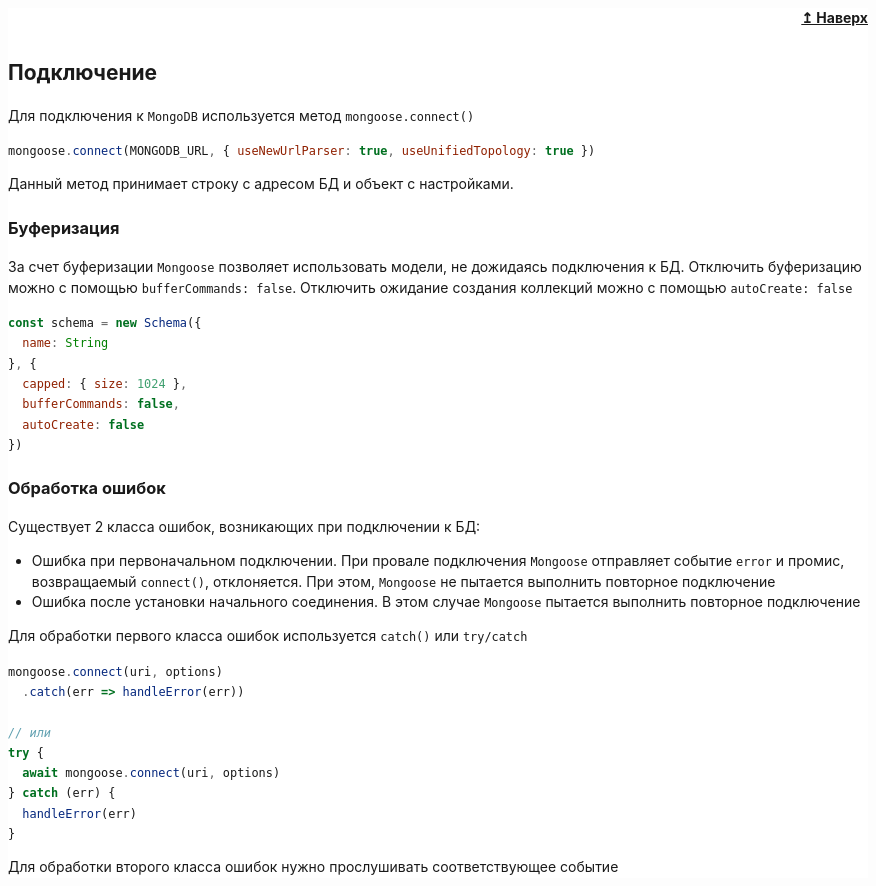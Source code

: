 <div align="right">
  <b><a href="#">↥ Наверх</a></b>
</div>

## Подключение <a name="connection"></a>

Для подключения к `MongoDB` используется метод `mongoose.connect()`

```js
mongoose.connect(MONGODB_URL, { useNewUrlParser: true, useUnifiedTopology: true })
```

Данный метод принимает строку с адресом БД и объект с настройками.

### Буферизация

За счет буферизации `Mongoose` позволяет использовать модели, не дожидаясь подключения к БД. Отключить буферизацию можно с помощью `bufferCommands: false`. Отключить ожидание создания коллекций можно с помощью `autoCreate: false`

```js
const schema = new Schema({
  name: String
}, {
  capped: { size: 1024 },
  bufferCommands: false,
  autoCreate: false
})
```

### Обработка ошибок

Существует 2 класса ошибок, возникающих при подключении к БД:

- Ошибка при первоначальном подключении. При провале подключения `Mongoose` отправляет событие `error` и промис, возвращаемый `connect()`, отклоняется. При этом, `Mongoose` не пытается выполнить повторное подключение
- Ошибка после установки начального соединения. В этом случае `Mongoose` пытается выполнить повторное подключение

Для обработки первого класса ошибок используется `catch()` или `try/catch`

```js
mongoose.connect(uri, options)
  .catch(err => handleError(err))

// или
try {
  await mongoose.connect(uri, options)
} catch (err) {
  handleError(err)
}
```

Для обработки второго класса ошибок нужно прослушивать соответствующее событие

